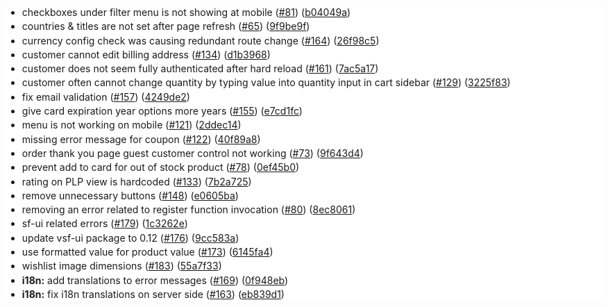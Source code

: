 * checkboxes under filter menu is not showing at mobile ([#81](https://github.com/vuestorefront/sap-commerce-cloud/issues/81)) ([b04049a](https://github.com/vuestorefront/sap-commerce-cloud/commit/b04049a9e5a7704fcde9369f592552c6af6e96fa))
* countries & titles are not set after page refresh ([#65](https://github.com/vuestorefront/sap-commerce-cloud/issues/65)) ([9f9be9f](https://github.com/vuestorefront/sap-commerce-cloud/commit/9f9be9f9ab73792eefc24bd96bbd97db9a95b54e))
* currency config check was causing redundant route change ([#164](https://github.com/vuestorefront/sap-commerce-cloud/issues/164)) ([26f98c5](https://github.com/vuestorefront/sap-commerce-cloud/commit/26f98c57f0bccd88ad1ebc3726e7c55b22f723bd))
* customer cannot edit billing address ([#134](https://github.com/vuestorefront/sap-commerce-cloud/issues/134)) ([d1b3968](https://github.com/vuestorefront/sap-commerce-cloud/commit/d1b3968890769def62bdcf66f4780899e0507b2b))
* customer does not seem fully authenticated after hard reload ([#161](https://github.com/vuestorefront/sap-commerce-cloud/issues/161)) ([7ac5a17](https://github.com/vuestorefront/sap-commerce-cloud/commit/7ac5a179cdaa6d5ef3dab09caa8c8e9799b66356))
* customer often cannot change quantity by typing value into quantity input in cart sidebar ([#129](https://github.com/vuestorefront/sap-commerce-cloud/issues/129)) ([3225f83](https://github.com/vuestorefront/sap-commerce-cloud/commit/3225f839e5fa79f464a3c88db61784d2a3e670da))
* fix email validation ([#157](https://github.com/vuestorefront/sap-commerce-cloud/issues/157)) ([4249de2](https://github.com/vuestorefront/sap-commerce-cloud/commit/4249de21f73ed56a966fb3fe72df50f668788f34))
* give card expiration year options more years ([#155](https://github.com/vuestorefront/sap-commerce-cloud/issues/155)) ([e7cd1fc](https://github.com/vuestorefront/sap-commerce-cloud/commit/e7cd1fc008358bf139818e42644e1c88f76d3518))
* menu is not working on mobile ([#121](https://github.com/vuestorefront/sap-commerce-cloud/issues/121)) ([2ddec14](https://github.com/vuestorefront/sap-commerce-cloud/commit/2ddec1469c0fc7765ac3b3c5535a23b3ad6129e3))
* missing error message for coupon ([#122](https://github.com/vuestorefront/sap-commerce-cloud/issues/122)) ([40f89a8](https://github.com/vuestorefront/sap-commerce-cloud/commit/40f89a8a54ef2c429b8237aaae1cad787189c82d))
* order thank you page guest customer control not working ([#73](https://github.com/vuestorefront/sap-commerce-cloud/issues/73)) ([9f643d4](https://github.com/vuestorefront/sap-commerce-cloud/commit/9f643d452ae62e0af69814ec54cb7135d2094c5f))
* prevent add to card for out of stock product ([#78](https://github.com/vuestorefront/sap-commerce-cloud/issues/78)) ([0ef45b0](https://github.com/vuestorefront/sap-commerce-cloud/commit/0ef45b0fb063d27a187836d25fee7d4f38bbebbc))
* rating on PLP view is hardcoded ([#133](https://github.com/vuestorefront/sap-commerce-cloud/issues/133)) ([7b2a725](https://github.com/vuestorefront/sap-commerce-cloud/commit/7b2a725be1784772d5e06ca3c7e08dd06520d584))
* remove unnecessary buttons ([#148](https://github.com/vuestorefront/sap-commerce-cloud/issues/148)) ([e0605ba](https://github.com/vuestorefront/sap-commerce-cloud/commit/e0605ba0752bebf59b13a995ef357cba9c5ae9d0))
* removing an error related to register function invocation ([#80](https://github.com/vuestorefront/sap-commerce-cloud/issues/80)) ([8ec8061](https://github.com/vuestorefront/sap-commerce-cloud/commit/8ec80615a113c4da2445d9b9b899419a266d51f4))
* sf-ui related errors ([#179](https://github.com/vuestorefront/sap-commerce-cloud/issues/179)) ([1c3262e](https://github.com/vuestorefront/sap-commerce-cloud/commit/1c3262e1034cc6f11fb461d7273a985cecce0a37))
* update vsf-ui package to 0.12 ([#176](https://github.com/vuestorefront/sap-commerce-cloud/issues/176)) ([9cc583a](https://github.com/vuestorefront/sap-commerce-cloud/commit/9cc583a6913bda9bf2268e3ba74cea59a04e0ece))
* use formatted value for product value ([#173](https://github.com/vuestorefront/sap-commerce-cloud/issues/173)) ([6145fa4](https://github.com/vuestorefront/sap-commerce-cloud/commit/6145fa468423a5bf0381f70415f47de8b4b35199))
* wishlist image dimensions ([#183](https://github.com/vuestorefront/sap-commerce-cloud/issues/183)) ([55a7f33](https://github.com/vuestorefront/sap-commerce-cloud/commit/55a7f339d47999668d6442f42c29058722f1571f))
* **i18n:** add translations to error messages ([#169](https://github.com/vuestorefront/sap-commerce-cloud/issues/169)) ([0f948eb](https://github.com/vuestorefront/sap-commerce-cloud/commit/0f948ebb18810d88bbb5f1b92e36dcc472877db3))
* **i18n:** fix i18n translations on server side ([#163](https://github.com/vuestorefront/sap-commerce-cloud/issues/163)) ([eb839d1](https://github.com/vuestorefront/sap-commerce-cloud/commit/eb839d14009e1143ca9ebc2a8ee6a0f0b41d436b))
